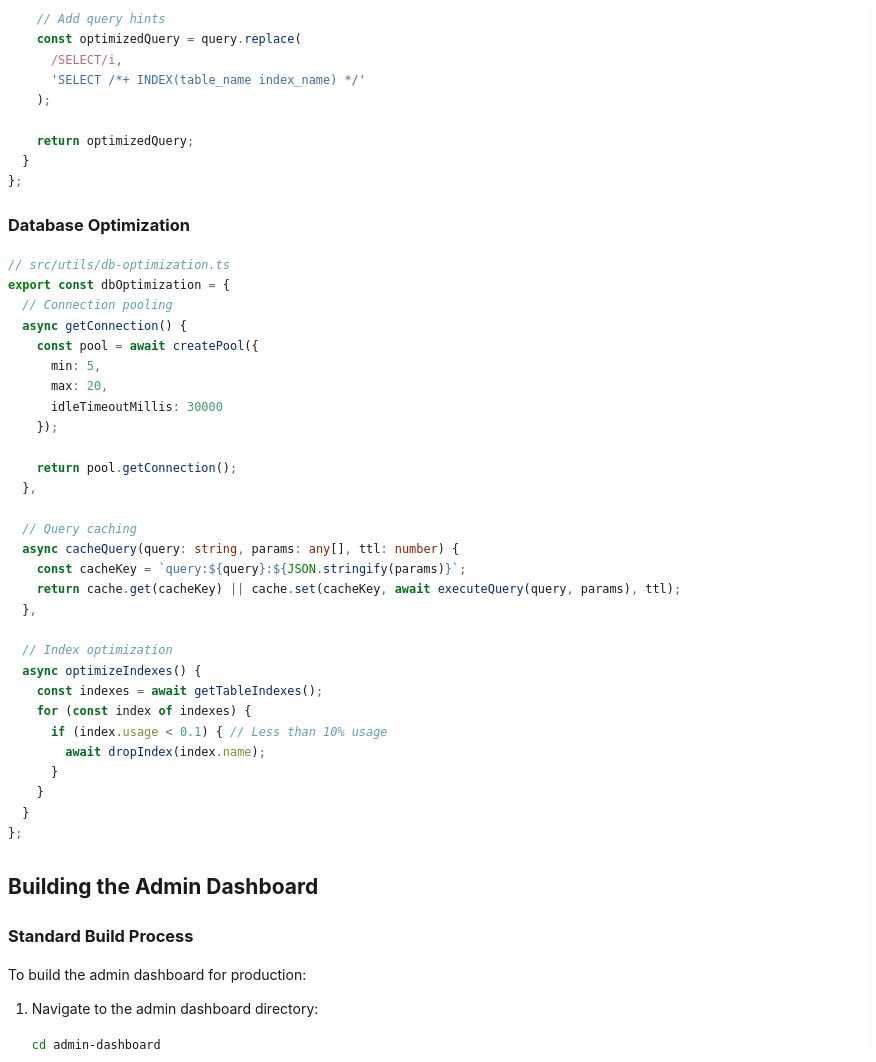 ```typescript
    // Add query hints
    const optimizedQuery = query.replace(
      /SELECT/i,
      'SELECT /*+ INDEX(table_name index_name) */'
    );
    
    return optimizedQuery;
  }
};
```

### Database Optimization
```typescript
// src/utils/db-optimization.ts
export const dbOptimization = {
  // Connection pooling
  async getConnection() {
    const pool = await createPool({
      min: 5,
      max: 20,
      idleTimeoutMillis: 30000
    });
    
    return pool.getConnection();
  },

  // Query caching
  async cacheQuery(query: string, params: any[], ttl: number) {
    const cacheKey = `query:${query}:${JSON.stringify(params)}`;
    return cache.get(cacheKey) || cache.set(cacheKey, await executeQuery(query, params), ttl);
  },

  // Index optimization
  async optimizeIndexes() {
    const indexes = await getTableIndexes();
    for (const index of indexes) {
      if (index.usage < 0.1) { // Less than 10% usage
        await dropIndex(index.name);
      }
    }
  }
};
```

## Building the Admin Dashboard

### Standard Build Process

To build the admin dashboard for production:

1. Navigate to the admin dashboard directory:
   ```bash
   cd admin-dashboard
   ```
